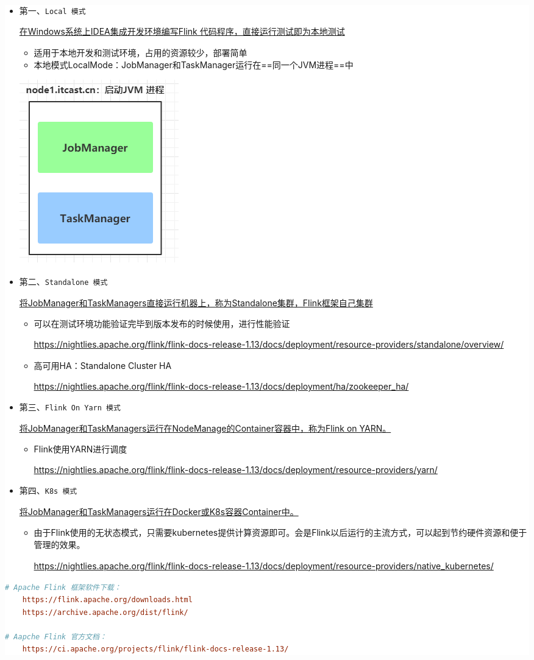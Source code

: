 - 第一、`Local 模式`

  [在Windows系统上IDEA集成开发环境编写Flink 代码程序，直接运行测试即为本地测试]()

  - 适用于本地开发和测试环境，占用的资源较少，部署简单
  - 本地模式LocalMode：JobManager和TaskManager运行在==同一个JVM进程==中

  ![1633414183605](assets/1633414183605.png)

- 第二、`Standalone 模式`

  [将JobManager和TaskManagers直接运行机器上，称为Standalone集群，Flink框架自己集群]()

  - 可以在测试环境功能验证完毕到版本发布的时候使用，进行性能验证

    https://nightlies.apache.org/flink/flink-docs-release-1.13/docs/deployment/resource-providers/standalone/overview/

  - 高可用HA：Standalone Cluster HA

    https://nightlies.apache.org/flink/flink-docs-release-1.13/docs/deployment/ha/zookeeper_ha/

- 第三、`Flink On Yarn 模式`

  [将JobManager和TaskManagers运行在NodeManage的Container容器中，称为Flink on YARN。]()

  - Flink使用YARN进行调度

    https://nightlies.apache.org/flink/flink-docs-release-1.13/docs/deployment/resource-providers/yarn/

- 第四、`K8s 模式`

  [将JobManager和TaskManagers运行在Docker或K8s容器Container中。]()

  - 由于Flink使用的无状态模式，只需要kubernetes提供计算资源即可。会是Flink以后运行的主流方式，可以起到节约硬件资源和便于管理的效果。

    https://nightlies.apache.org/flink/flink-docs-release-1.13/docs/deployment/resource-providers/native_kubernetes/

```ini
# Apache Flink 框架软件下载：
	https://flink.apache.org/downloads.html
	https://archive.apache.org/dist/flink/
	
# Aapche Flink 官方文档：
	https://ci.apache.org/projects/flink/flink-docs-release-1.13/
```
